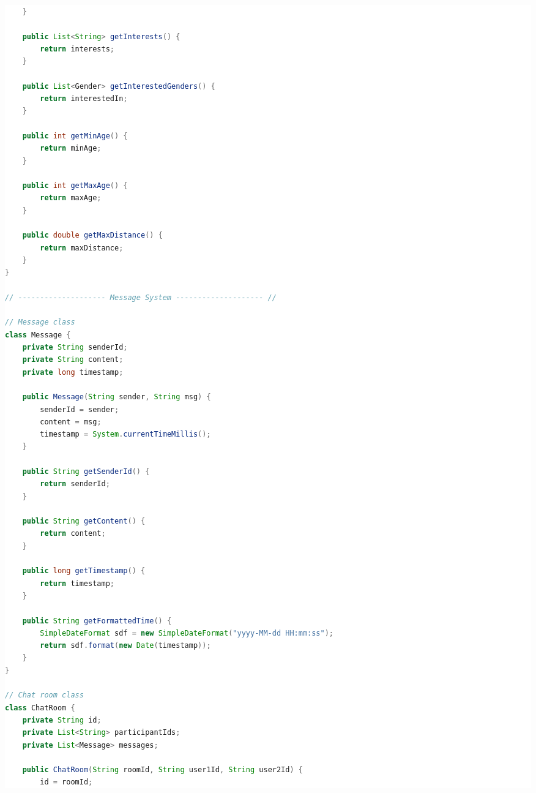 ```java
    }

    public List<String> getInterests() {
        return interests;
    }

    public List<Gender> getInterestedGenders() {
        return interestedIn;
    }

    public int getMinAge() {
        return minAge;
    }

    public int getMaxAge() {
        return maxAge;
    }

    public double getMaxDistance() {
        return maxDistance;
    }
}

// -------------------- Message System -------------------- //

// Message class
class Message {
    private String senderId;
    private String content;
    private long timestamp;

    public Message(String sender, String msg) {
        senderId = sender;
        content = msg;
        timestamp = System.currentTimeMillis();
    }

    public String getSenderId() {
        return senderId;
    }

    public String getContent() {
        return content;
    }

    public long getTimestamp() {
        return timestamp;
    }

    public String getFormattedTime() {
        SimpleDateFormat sdf = new SimpleDateFormat("yyyy-MM-dd HH:mm:ss");
        return sdf.format(new Date(timestamp));
    }
}

// Chat room class
class ChatRoom {
    private String id;
    private List<String> participantIds;
    private List<Message> messages;

    public ChatRoom(String roomId, String user1Id, String user2Id) {
        id = roomId;
```
